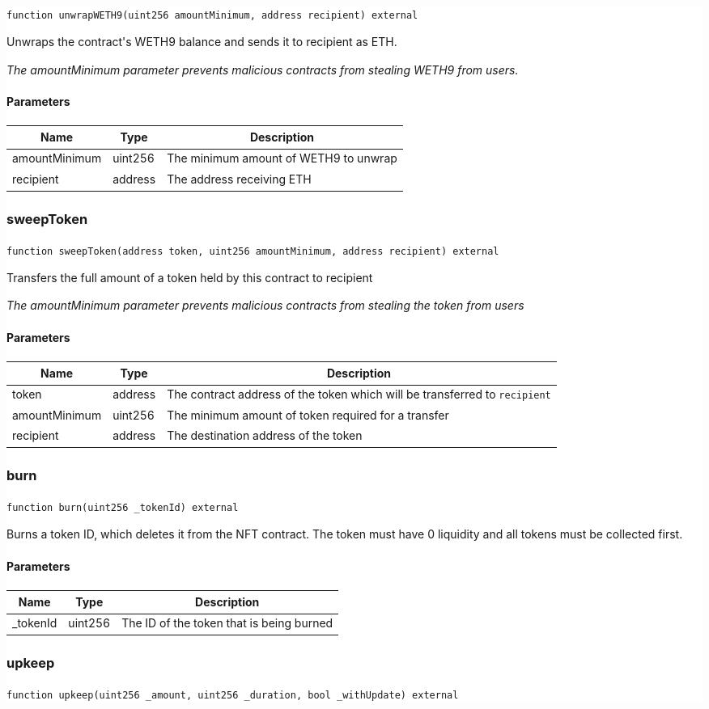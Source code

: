 ```solidity
function unwrapWETH9(uint256 amountMinimum, address recipient) external
```

Unwraps the contract's WETH9 balance and sends it to recipient as ETH.

_The amountMinimum parameter prevents malicious contracts from stealing WETH9 from users._

#### Parameters

| Name | Type | Description |
| ---- | ---- | ----------- |
| amountMinimum | uint256 | The minimum amount of WETH9 to unwrap |
| recipient | address | The address receiving ETH |

### sweepToken

```solidity
function sweepToken(address token, uint256 amountMinimum, address recipient) external
```

Transfers the full amount of a token held by this contract to recipient

_The amountMinimum parameter prevents malicious contracts from stealing the token from users_

#### Parameters

| Name | Type | Description |
| ---- | ---- | ----------- |
| token | address | The contract address of the token which will be transferred to `recipient` |
| amountMinimum | uint256 | The minimum amount of token required for a transfer |
| recipient | address | The destination address of the token |

### burn

```solidity
function burn(uint256 _tokenId) external
```

Burns a token ID, which deletes it from the NFT contract. The token must have 0 liquidity and all tokens
must be collected first.

#### Parameters

| Name | Type | Description |
| ---- | ---- | ----------- |
| _tokenId | uint256 | The ID of the token that is being burned |

### upkeep

```solidity
function upkeep(uint256 _amount, uint256 _duration, bool _withUpdate) external
```
